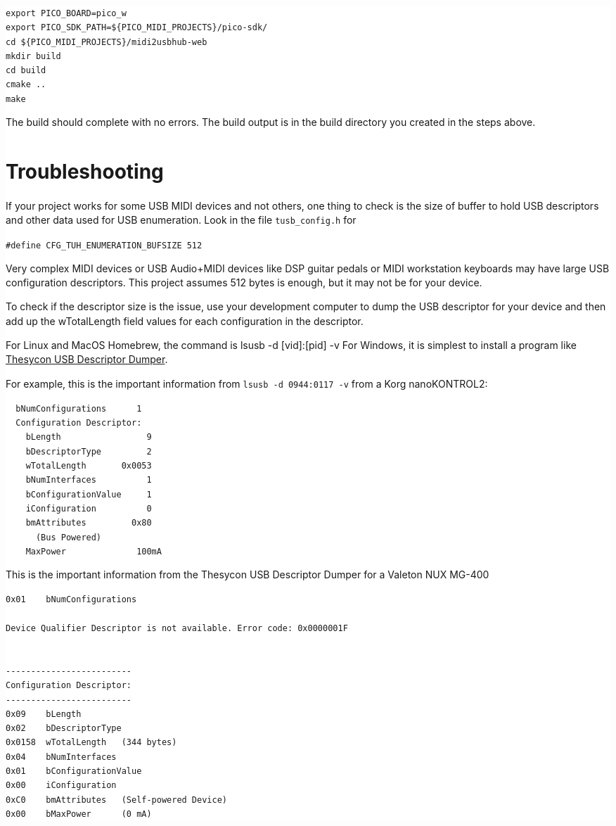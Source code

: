 ```
export PICO_BOARD=pico_w
export PICO_SDK_PATH=${PICO_MIDI_PROJECTS}/pico-sdk/
cd ${PICO_MIDI_PROJECTS}/midi2usbhub-web
mkdir build
cd build
cmake ..
make
```
The build should complete with no errors. The build output is in the build directory you created in the steps above.

# Troubleshooting
If your project works for some USB MIDI devices and not others, one
thing to check is the size of buffer to hold USB descriptors and other
data used for USB enumeration. Look in the file `tusb_config.h` for
```
#define CFG_TUH_ENUMERATION_BUFSIZE 512
```
Very complex MIDI devices or USB Audio+MIDI devices like DSP guitar pedals
or MIDI workstation keyboards may have large USB configuration descriptors.
This project assumes 512 bytes is enough, but it may not be for your device.

To check if the descriptor size is the issue, use your development computer to
dump the USB descriptor for your device and then add up the wTotalLength field
values for each configuration in the descriptor.


For Linux and MacOS Homebrew, the command is lsusb -d [vid]:[pid] -v
For Windows, it is simplest to install a program like
[Thesycon USB Descriptor Dumper](https://www.thesycon.de/eng/usb_descriptordumper.shtml).

For example, this is the important information from `lsusb -d 0944:0117 -v`
from a Korg nanoKONTROL2:
```
  bNumConfigurations      1
  Configuration Descriptor:
    bLength                 9
    bDescriptorType         2
    wTotalLength       0x0053
    bNumInterfaces          1
    bConfigurationValue     1
    iConfiguration          0 
    bmAttributes         0x80
      (Bus Powered)
    MaxPower              100mA
```
This is the important information from the Thesycon USB Descriptor Dumper for
a Valeton NUX MG-400
```
0x01	bNumConfigurations

Device Qualifier Descriptor is not available. Error code: 0x0000001F


-------------------------
Configuration Descriptor:
-------------------------
0x09	bLength
0x02	bDescriptorType
0x0158	wTotalLength   (344 bytes)
0x04	bNumInterfaces
0x01	bConfigurationValue
0x00	iConfiguration
0xC0	bmAttributes   (Self-powered Device)
0x00	bMaxPower      (0 mA)
```